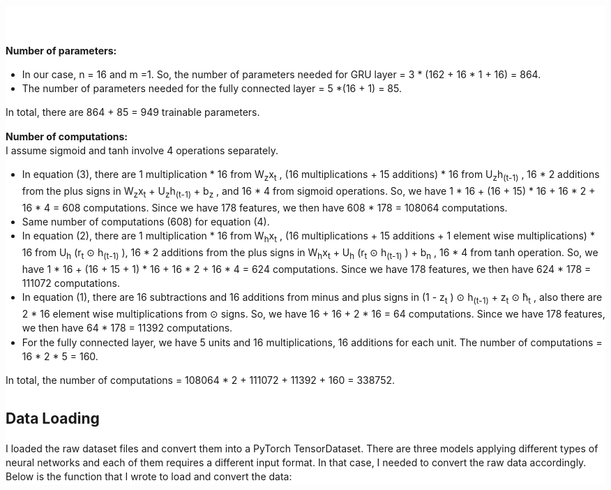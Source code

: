 <br/><br/>

**Number of parameters:**
- In our case, n = 16 and m =1. So, the number of parameters needed for GRU layer = 3 * (162 + 16 * 1 + 16) = 864. 
- The number of parameters needed for the fully connected layer = 5 *(16 + 1) = 85.

In total, there are 864 + 85 = 949 trainable parameters. 

**Number of computations:**   
I assume sigmoid and tanh involve 4 operations separately.
- In equation (3), there are 1 multiplication * 16 from W<sub>z</sub>x<sub>t</sub> , (16 multiplications + 15 additions) * 16 from U<sub>z</sub>h<sub>(t-1)</sub> , 16 * 2 additions from the plus signs in W<sub>z</sub>x<sub>t</sub> + U<sub>z</sub>h<sub>(t-1)</sub> + b<sub>z</sub> , and 16 * 4 from sigmoid operations. So, we have 1 * 16 + (16 + 15) * 16 + 16 * 2 + 16 * 4 = 608 computations. Since we have 178 features, we then have 608 * 178 = 108064 computations.
- Same number of computations (608) for equation (4).
- In equation (2), there are 1 multiplication * 16 from W<sub>h</sub>x<sub>t</sub> , (16 multiplications + 15 additions + 1 element wise multiplications) * 16 from U<sub>h</sub> (r<sub>t</sub> ⊙ h<sub>(t-1)</sub> ), 16 * 2 additions from the plus signs in W<sub>h</sub>x<sub>t</sub> + U<sub>h</sub> (r<sub>t</sub> ⊙ h<sub>(t-1)</sub> ) + b<sub>n</sub> , 16 * 4 from tanh operation. So, we have 1 * 16 + (16 + 15 + 1) * 16 + 16 * 2 + 16 * 4 = 624 computations. Since we have 178 features, we then have 624 * 178 = 111072 computations.
- In equation (1), there are 16 subtractions and 16 additions from minus and plus signs in (1 - z<sub>t</sub> ) ⊙ h<sub>(t-1)</sub> + z<sub>t</sub> ⊙ ̃h<sub>t</sub>    , also there are 2 * 16 element wise multiplications from ⊙ signs. So, we have 16 + 16 + 2 * 16 = 64 computations. Since we have 178 features, we then have 64 * 178 = 11392 computations.
- For the fully connected layer, we have 5 units and 16 multiplications, 16 additions for each unit. The number of computations = 16 * 2 * 5 = 160.

In total, the number of computations = 108064 * 2 + 111072 + 11392 + 160 = 338752.

## Data Loading
I loaded the raw dataset files and convert them into a PyTorch TensorDataset. There are three models applying different types of neural networks and each of them requires a different input format. In that case, I needed to convert the raw data accordingly. Below is the function that I wrote to load and convert the data:
<p align='center'>